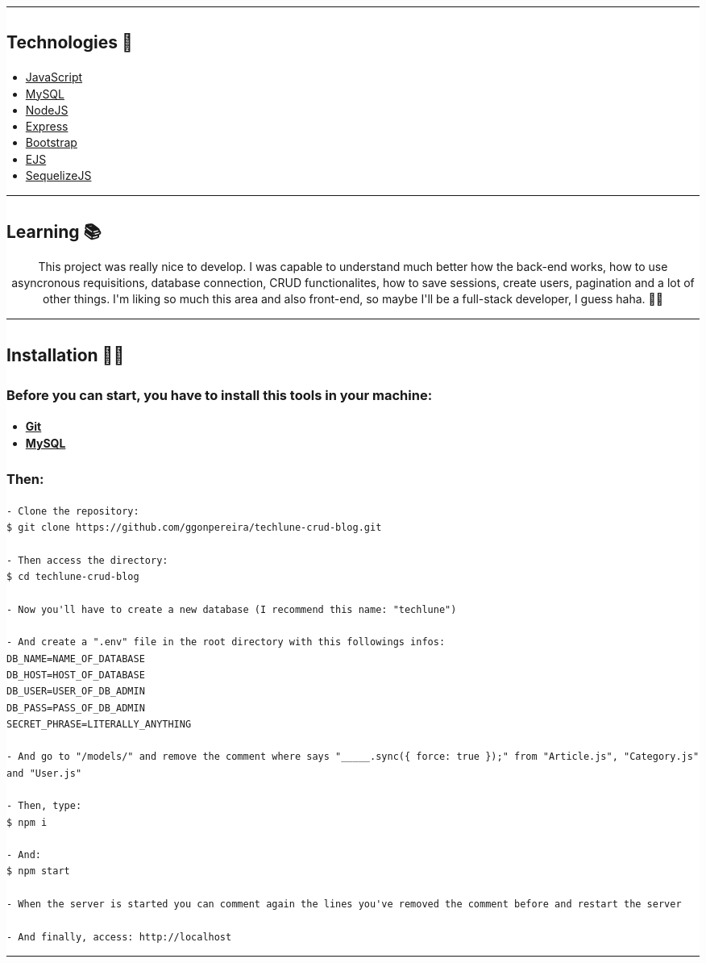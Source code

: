 
---

<h2>Technologies 🚀</h2>

- [JavaScript](https://www.javascript.com/)
- [MySQL](https://www.mysql.com/)
- [NodeJS](https://nodejs.org/en//)
- [Express](https://expressjs.com/pt-br/)
- [Bootstrap](https://getbootstrap.com/)
- [EJS](https://ejs.co/)
- [SequelizeJS](http://sequelizejs.com/)

---

<h2>Learning 📚</h2>

<p align="center">This project was really nice to develop. I was capable to understand much better how the back-end works, how to use asyncronous requisitions, database connection, CRUD functionalites, how to save sessions, create users, pagination and a lot of other things. I'm liking so much this area and also front-end, so maybe I'll be a full-stack developer, I guess haha. 🙌🏼 </p>

---

<h2>Installation 👨‍💻</h2>

### Before you can start, you have to install this tools in your machine:

- <b>[Git](https://git-scm.com)</b>
- <b>[MySQL](https://www.mysql.com)</b>

### Then:

```
- Clone the repository:
$ git clone https://github.com/ggonpereira/techlune-crud-blog.git

- Then access the directory:
$ cd techlune-crud-blog

- Now you'll have to create a new database (I recommend this name: "techlune")

- And create a ".env" file in the root directory with this followings infos:
DB_NAME=NAME_OF_DATABASE
DB_HOST=HOST_OF_DATABASE
DB_USER=USER_OF_DB_ADMIN
DB_PASS=PASS_OF_DB_ADMIN
SECRET_PHRASE=LITERALLY_ANYTHING

- And go to "/models/" and remove the comment where says "_____.sync({ force: true });" from "Article.js", "Category.js" and "User.js"

- Then, type:
$ npm i

- And:
$ npm start

- When the server is started you can comment again the lines you've removed the comment before and restart the server

- And finally, access: http://localhost

```

---